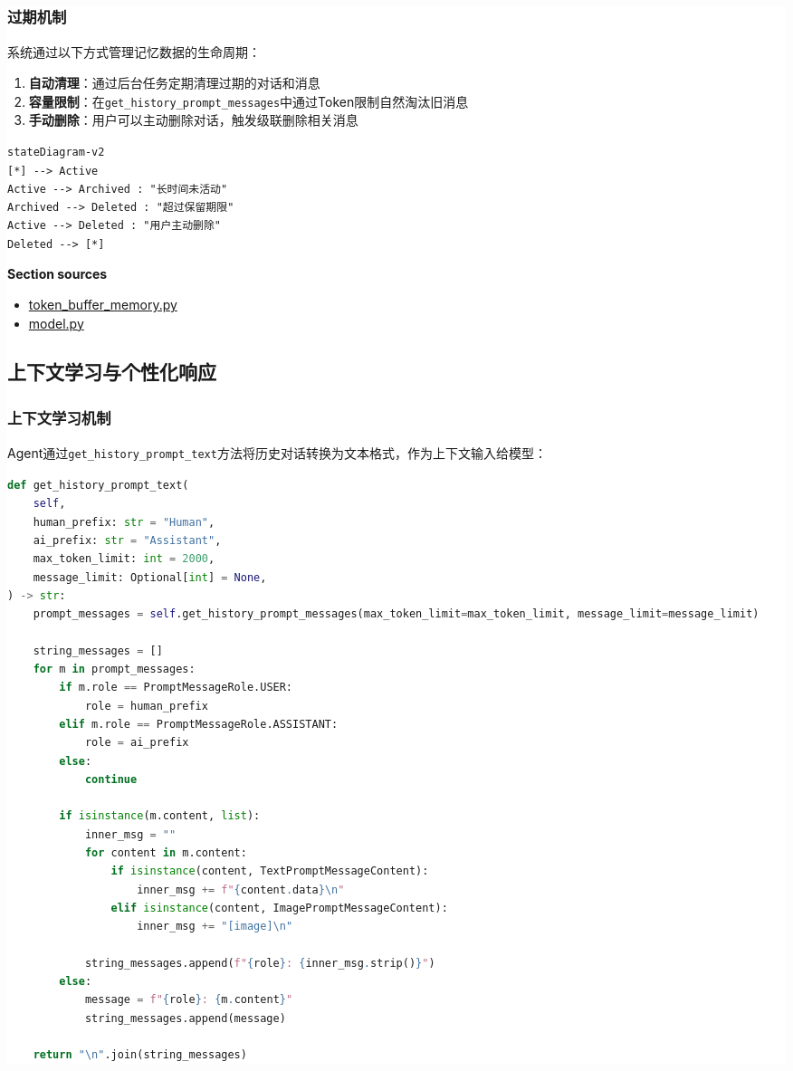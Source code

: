 ### 过期机制
系统通过以下方式管理记忆数据的生命周期：

1. **自动清理**：通过后台任务定期清理过期的对话和消息
2. **容量限制**：在`get_history_prompt_messages`中通过Token限制自然淘汰旧消息
3. **手动删除**：用户可以主动删除对话，触发级联删除相关消息

```mermaid
stateDiagram-v2
[*] --> Active
Active --> Archived : "长时间未活动"
Archived --> Deleted : "超过保留期限"
Active --> Deleted : "用户主动删除"
Deleted --> [*]
```

**Section sources**
- [token_buffer_memory.py](file://api/core/memory/token_buffer_memory.py#L100-L180)
- [model.py](file://api/models/model.py#L300-L800)

## 上下文学习与个性化响应

### 上下文学习机制
Agent通过`get_history_prompt_text`方法将历史对话转换为文本格式，作为上下文输入给模型：

```python
def get_history_prompt_text(
    self,
    human_prefix: str = "Human",
    ai_prefix: str = "Assistant",
    max_token_limit: int = 2000,
    message_limit: Optional[int] = None,
) -> str:
    prompt_messages = self.get_history_prompt_messages(max_token_limit=max_token_limit, message_limit=message_limit)

    string_messages = []
    for m in prompt_messages:
        if m.role == PromptMessageRole.USER:
            role = human_prefix
        elif m.role == PromptMessageRole.ASSISTANT:
            role = ai_prefix
        else:
            continue

        if isinstance(m.content, list):
            inner_msg = ""
            for content in m.content:
                if isinstance(content, TextPromptMessageContent):
                    inner_msg += f"{content.data}\n"
                elif isinstance(content, ImagePromptMessageContent):
                    inner_msg += "[image]\n"

            string_messages.append(f"{role}: {inner_msg.strip()}")
        else:
            message = f"{role}: {m.content}"
            string_messages.append(message)

    return "\n".join(string_messages)
```
